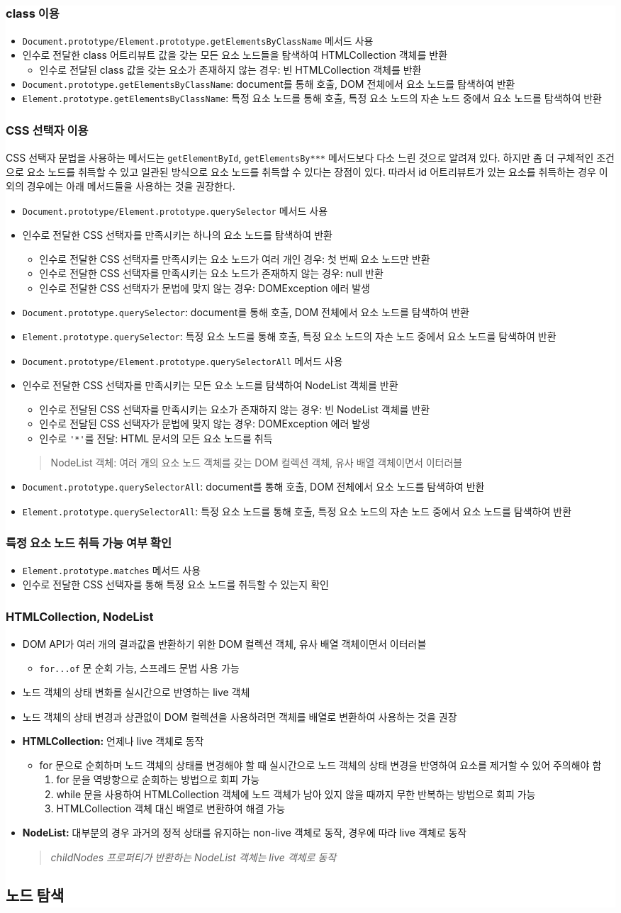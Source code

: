 ### class 이용

* `Document.prototype/Element.prototype.getElementsByClassName` 메서드 사용
* 인수로 전달한 class 어트리뷰트 값을 갖는 모든 요소 노드들을 탐색하여 HTMLCollection 객체를 반환
  - 인수로 전달된 class 값을 갖는 요소가 존재하지 않는 경우: 빈 HTMLCollection 객체를 반환
* `Document.prototype.getElementsByClassName`: document를 통해 호출, DOM 전체에서 요소 노드를 탐색하여 반환
* `Element.prototype.getElementsByClassName`: 특정 요소 노드를 통해 호출, 특정 요소 노드의 자손 노드 중에서 요소 노드를 탐색하여 반환

### CSS 선택자 이용

CSS 선택자 문법을 사용하는 메서드는 `getElementById`, `getElementsBy***` 메서드보다 다소 느린 것으로 알려져 있다. 하지만 좀 더 구체적인 조건으로 요소 노드를 취득할 수 있고 일관된 방식으로 요소 노드를 취득할 수 있다는 장점이 있다. 따라서 id 어트리뷰트가 있는 요소를 취득하는 경우 이외의 경우에는 아래 메서드들을 사용하는 것을 권장한다.

* `Document.prototype/Element.prototype.querySelector` 메서드 사용
* 인수로 전달한 CSS 선택자를 만족시키는 하나의 요소 노드를 탐색하여 반환
  - 인수로 전달한 CSS 선택자를 만족시키는 요소 노드가 여러 개인 경우: 첫 번째 요소 노드만 반환
  - 인수로 전달한 CSS 선택자를 만족시키는 요소 노드가 존재하지 않는 경우: null 반환
  - 인수로 전달한 CSS 선택자가 문법에 맞지 않는 경우: DOMException 에러 발생
* `Document.prototype.querySelector`: document를 통해 호출, DOM 전체에서 요소 노드를 탐색하여 반환
* `Element.prototype.querySelector`: 특정 요소 노드를 통해 호출, 특정 요소 노드의 자손 노드 중에서 요소 노드를 탐색하여 반환

* `Document.prototype/Element.prototype.querySelectorAll` 메서드 사용
* 인수로 전달한 CSS 선택자를 만족시키는 모든 요소 노드를 탐색하여 NodeList 객체를 반환
  - 인수로 전달된 CSS 선택자를 만족시키는 요소가 존재하지 않는 경우: 빈 NodeList 객체를 반환
  - 인수로 전달된 CSS 선택자가 문법에 맞지 않는 경우: DOMException 에러 발생
  - 인수로 `'*'`를 전달: HTML 문서의 모든 요소 노드를 취득
  > NodeList 객체: 여러 개의 요소 노드 객체를 갖는 DOM 컬렉션 객체, 유사 배열 객체이면서 이터러블
* `Document.prototype.querySelectorAll`: document를 통해 호출, DOM 전체에서 요소 노드를 탐색하여 반환
* `Element.prototype.querySelectorAll`: 특정 요소 노드를 통해 호출, 특정 요소 노드의 자손 노드 중에서 요소 노드를 탐색하여 반환

### 특정 요소 노드 취득 가능 여부 확인

* `Element.prototype.matches` 메서드 사용
* 인수로 전달한 CSS 선택자를 통해 특정 요소 노드를 취득할 수 있는지 확인

### HTMLCollection, NodeList

* DOM API가 여러 개의 결과값을 반환하기 위한 DOM 컬렉션 객체, 유사 배열 객체이면서 이터러블
  - `for...of` 문 순회 가능, 스프레드 문법 사용 가능
* 노드 객체의 상태 변화를 실시간으로 반영하는 live 객체
* 노드 객체의 상태 변경과 상관없이 DOM 컬렉션을 사용하려면 객체를 배열로 변환하여 사용하는 것을 권장

* **HTMLCollection:** 언제나 live 객체로 동작
  - for 문으로 순회하며 노드 객체의 상태를 변경해야 할 때 실시간으로 노드 객체의 상태 변경을 반영하여 요소를 제거할 수 있어 주의해야 함
    1. for 문을 역방향으로 순회하는 방법으로 회피 가능
    2. while 문을 사용하여 HTMLCollection 객체에 노드 객체가 남아 있지 않을 때까지 무한 반복하는 방법으로 회피 가능
    3. HTMLCollection 객체 대신 배열로 변환하여 해결 가능
* **NodeList:** 대부분의 경우 과거의 정적 상태를 유지하는 non-live 객체로 동작, 경우에 따라 live 객체로 동작
  > *childNodes 프로퍼티가 반환하는 NodeList 객체는 live 객체로 동작*

## 노드 탐색

